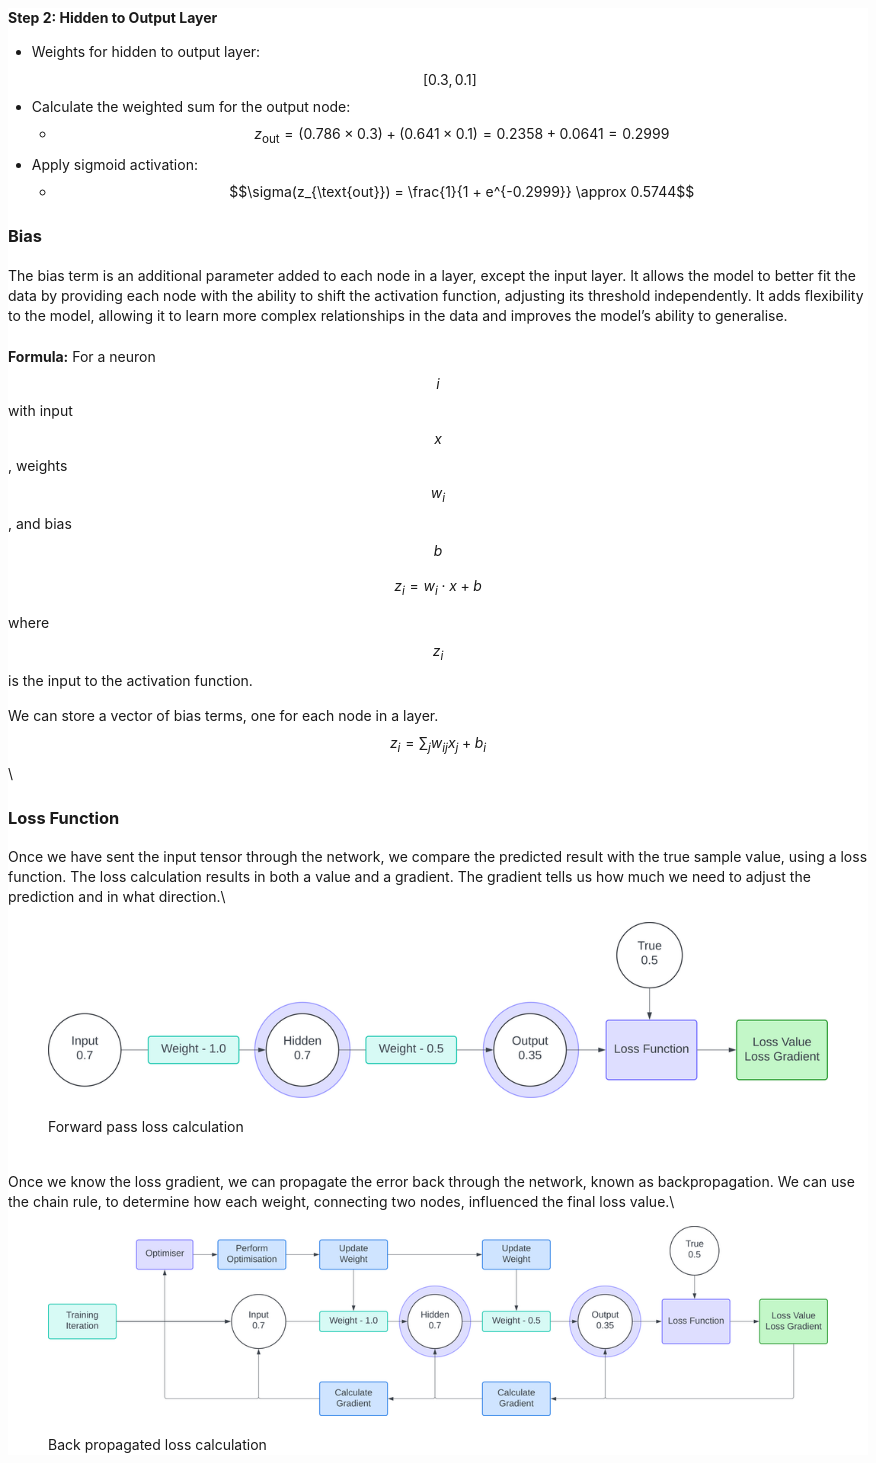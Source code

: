 **Step 2: Hidden to Output Layer**

* Weights for hidden to output layer: $$[0.3, 0.1]$$
* Calculate the weighted sum for the output node:
  * $$z_{\text{out}} = (0.786 \times 0.3) + (0.641 \times 0.1) = 0.2358 + 0.0641 = 0.2999$$
* Apply sigmoid activation:
  * $$\sigma(z_{\text{out}}) = \frac{1}{1 + e^{-0.2999}} \approx 0.5744$$

### Bias

The bias term is an additional parameter added to each node in a layer, except the input layer. It allows the model to better fit the data by providing each node with the ability to shift the activation function, adjusting its threshold independently. It adds flexibility to the model, allowing it to learn more complex relationships in the data and improves the model’s ability to generalise.\
\
**Formula:** For a neuron $$i$$ with input $$x$$, weights $$w_i$$, and bias $$b$$

$$
z_i = w_i \cdot x + b
$$

where $$z_i$$ is the input to the activation function.

We can store a vector of bias terms, one for each node in a layer. $$z_i = \sum_{j} w_{ij} x_j + b_i$$\


### Loss Function

Once we have sent the input tensor through the network, we compare the predicted result with the true sample value, using a loss function. The loss calculation results in both a value and a gradient. The gradient tells us how much we need to adjust the prediction and in what direction.\


<figure><img src=".gitbook/assets/Computation - Loss.svg" alt=""><figcaption><p>Forward pass loss calculation</p></figcaption></figure>

\
Once we know the loss gradient, we can propagate the error back through the network, known as backpropagation. We can use the chain rule, to determine how each weight, connecting two nodes, influenced the final loss value.\


<figure><img src=".gitbook/assets/Computation - Backpropagation.svg" alt=""><figcaption><p>Back propagated loss calculation</p></figcaption></figure>

